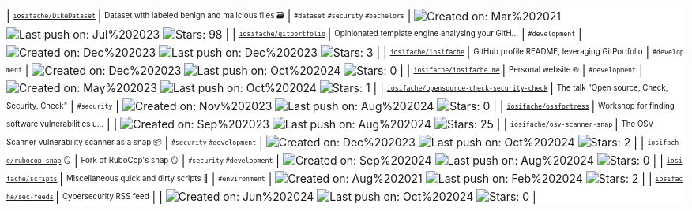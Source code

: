 | <sup><sub>[`iosifache/DikeDataset`](https://github.com/iosifache/DikeDataset) </sub></sup>                                         | <sup><sub>Dataset with labeled benign and malicious files 🗃️</sub></sup> | <sup><sub>`#dataset` `#security` `#bachelors`</sub></sup> | <img height='12px' alt='Created on: Mar%202021' src='https://img.shields.io/badge/Created%20on-Mar%202021-black'/> <img height='12px' alt='Last push on: Jul%202023' src='https://img.shields.io/badge/Last%20push%20on-Jul%202023-green'/> <img height='12px' alt='Stars: 98' src='https://img.shields.io/badge/Stars-98-yellow'/> |
| <sup><sub>[`iosifache/gitportfolio`](https://github.com/iosifache/gitportfolio) </sub></sup>                                       | <sup><sub>Opinionated template engine analysing your GitH...</sub></sup> | <sup><sub>`#development`</sub></sup>                      | <img height='12px' alt='Created on: Dec%202023' src='https://img.shields.io/badge/Created%20on-Dec%202023-black'/> <img height='12px' alt='Last push on: Dec%202023' src='https://img.shields.io/badge/Last%20push%20on-Dec%202023-green'/> <img height='12px' alt='Stars: 3' src='https://img.shields.io/badge/Stars-3-yellow'/>   |
| <sup><sub>[`iosifache/iosifache`](https://github.com/iosifache/iosifache) </sub></sup>                                             | <sup><sub>GitHub profile README, leveraging GitPortfolio</sub></sup>     | <sup><sub>`#development`</sub></sup>                      | <img height='12px' alt='Created on: Dec%202023' src='https://img.shields.io/badge/Created%20on-Dec%202023-black'/> <img height='12px' alt='Last push on: Oct%202024' src='https://img.shields.io/badge/Last%20push%20on-Oct%202024-green'/> <img height='12px' alt='Stars: 0' src='https://img.shields.io/badge/Stars-0-yellow'/>   |
| <sup><sub>[`iosifache/iosifache.me`](https://github.com/iosifache/iosifache.me) </sub></sup>                                       | <sup><sub>Personal website 🌐</sub></sup>                                 | <sup><sub>`#development`</sub></sup>                      | <img height='12px' alt='Created on: May%202023' src='https://img.shields.io/badge/Created%20on-May%202023-black'/> <img height='12px' alt='Last push on: Oct%202024' src='https://img.shields.io/badge/Last%20push%20on-Oct%202024-green'/> <img height='12px' alt='Stars: 1' src='https://img.shields.io/badge/Stars-1-yellow'/>   |
| <sup><sub>[`iosifache/opensource-check-security-check`](https://github.com/iosifache/opensource-check-security-check) </sub></sup> | <sup><sub>The talk "Open source, Check, Security, Check"</sub></sup>     | <sup><sub>`#security`</sub></sup>                         | <img height='12px' alt='Created on: Nov%202023' src='https://img.shields.io/badge/Created%20on-Nov%202023-black'/> <img height='12px' alt='Last push on: Aug%202024' src='https://img.shields.io/badge/Last%20push%20on-Aug%202024-green'/> <img height='12px' alt='Stars: 0' src='https://img.shields.io/badge/Stars-0-yellow'/>   |
| <sup><sub>[`iosifache/ossfortress`](https://github.com/iosifache/ossfortress) </sub></sup>                                         | <sup><sub>Workshop for finding software vulnerabilities u...</sub></sup> |                                                           | <img height='12px' alt='Created on: Sep%202023' src='https://img.shields.io/badge/Created%20on-Sep%202023-black'/> <img height='12px' alt='Last push on: Aug%202024' src='https://img.shields.io/badge/Last%20push%20on-Aug%202024-green'/> <img height='12px' alt='Stars: 25' src='https://img.shields.io/badge/Stars-25-yellow'/> |
| <sup><sub>[`iosifache/osv-scanner-snap`](https://github.com/iosifache/osv-scanner-snap) </sub></sup>                               | <sup><sub>The OSV-Scanner vulnerability scanner as a snap 📦</sub></sup>  | <sup><sub>`#security` `#development`</sub></sup>          | <img height='12px' alt='Created on: Dec%202023' src='https://img.shields.io/badge/Created%20on-Dec%202023-black'/> <img height='12px' alt='Last push on: Oct%202024' src='https://img.shields.io/badge/Last%20push%20on-Oct%202024-green'/> <img height='12px' alt='Stars: 2' src='https://img.shields.io/badge/Stars-2-yellow'/>   |
| <sup><sub>[`iosifache/rubocop-snap`](https://github.com/iosifache/rubocop-snap) 🪞</sub></sup>                                      | <sup><sub>Fork of RuboCop's snap 🪞</sub></sup>                           | <sup><sub>`#security` `#development`</sub></sup>          | <img height='12px' alt='Created on: Sep%202024' src='https://img.shields.io/badge/Created%20on-Sep%202024-black'/> <img height='12px' alt='Last push on: Aug%202024' src='https://img.shields.io/badge/Last%20push%20on-Aug%202024-green'/> <img height='12px' alt='Stars: 0' src='https://img.shields.io/badge/Stars-0-yellow'/>   |
| <sup><sub>[`iosifache/scripts`](https://github.com/iosifache/scripts) </sub></sup>                                                 | <sup><sub>Miscellaneous quick and dirty scripts 🦿</sub></sup>            | <sup><sub>`#environment`</sub></sup>                      | <img height='12px' alt='Created on: Aug%202021' src='https://img.shields.io/badge/Created%20on-Aug%202021-black'/> <img height='12px' alt='Last push on: Feb%202024' src='https://img.shields.io/badge/Last%20push%20on-Feb%202024-green'/> <img height='12px' alt='Stars: 2' src='https://img.shields.io/badge/Stars-2-yellow'/>   |
| <sup><sub>[`iosifache/sec-feeds`](https://github.com/iosifache/sec-feeds) </sub></sup>                                             | <sup><sub>Cybersecurity RSS feed</sub></sup>                             |                                                           | <img height='12px' alt='Created on: Jun%202024' src='https://img.shields.io/badge/Created%20on-Jun%202024-black'/> <img height='12px' alt='Last push on: Oct%202024' src='https://img.shields.io/badge/Last%20push%20on-Oct%202024-green'/> <img height='12px' alt='Stars: 0' src='https://img.shields.io/badge/Stars-0-yellow'/>   |